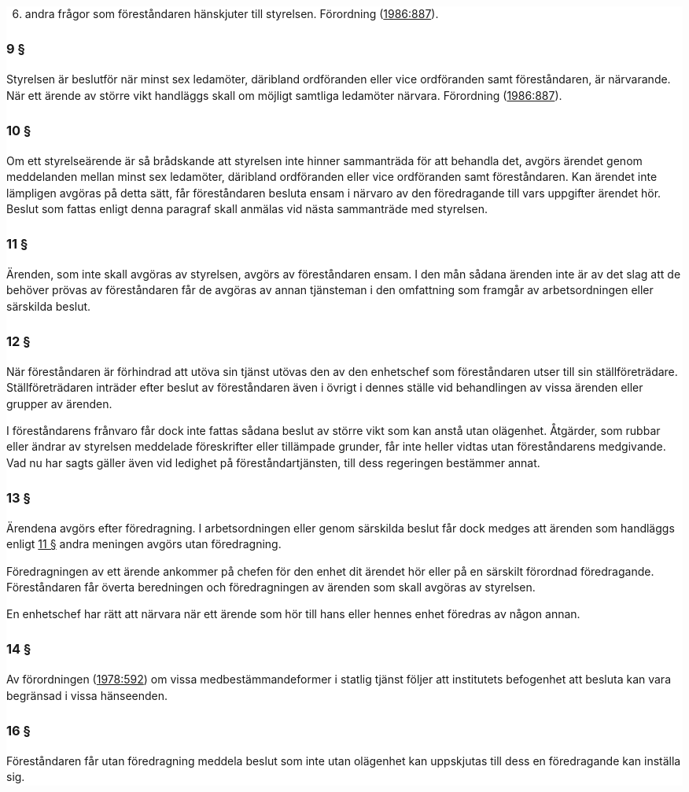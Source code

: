 6. andra frågor som föreståndaren hänskjuter till styrelsen. Förordning ([1986:887](https://selex.se/eli/sfs/1986/887)).

### 9 §

Styrelsen är beslutför när minst sex ledamöter, däribland ordföranden eller vice ordföranden samt föreståndaren, är närvarande. När ett ärende av större vikt handläggs skall om möjligt samtliga ledamöter närvara. Förordning ([1986:887](https://selex.se/eli/sfs/1986/887)).

### 10 §

Om ett styrelseärende är så brådskande att styrelsen inte hinner sammanträda för att behandla det, avgörs ärendet genom meddelanden mellan minst sex ledamöter, däribland ordföranden eller vice ordföranden samt föreståndaren. Kan ärendet inte lämpligen avgöras på detta sätt, får föreståndaren besluta ensam i närvaro av den föredragande till vars uppgifter ärendet hör. Beslut som fattas enligt denna paragraf skall anmälas vid nästa sammanträde med styrelsen.

### 11 §

Ärenden, som inte skall avgöras av styrelsen, avgörs av föreståndaren ensam. I den mån sådana ärenden inte är av det slag att de behöver prövas av föreståndaren får de avgöras av annan tjänsteman i den omfattning som framgår av arbetsordningen eller särskilda beslut.

### 12 §

När föreståndaren är förhindrad att utöva sin tjänst utövas den av den enhetschef som föreståndaren utser till sin ställföreträdare. Ställföreträdaren inträder efter beslut av föreståndaren även i övrigt i dennes ställe vid behandlingen av vissa ärenden eller grupper av ärenden.

I föreståndarens frånvaro får dock inte fattas sådana beslut av större vikt som kan anstå utan olägenhet. Åtgärder, som rubbar eller ändrar av styrelsen meddelade föreskrifter eller tillämpade grunder, får inte heller vidtas utan föreståndarens medgivande. Vad nu har sagts gäller även vid ledighet på föreståndartjänsten, till dess regeringen bestämmer annat.

### 13 §

Ärendena avgörs efter föredragning. I arbetsordningen eller genom särskilda beslut får dock medges att ärenden som handläggs enligt [11 §](#11) andra meningen avgörs utan föredragning.

Föredragningen av ett ärende ankommer på chefen för den enhet dit ärendet hör eller på en särskilt förordnad föredragande. Föreståndaren får överta beredningen och föredragningen av ärenden som skall avgöras av styrelsen.

En enhetschef har rätt att närvara när ett ärende som hör till hans eller hennes enhet föredras av någon annan.

### 14 §

Av förordningen ([1978:592](https://selex.se/eli/sfs/1978/592)) om vissa medbestämmandeformer i statlig tjänst följer att institutets befogenhet att besluta kan vara begränsad i vissa hänseenden.

### 16 §

Föreståndaren får utan föredragning meddela beslut som inte utan olägenhet kan uppskjutas till dess en föredragande kan inställa sig.
